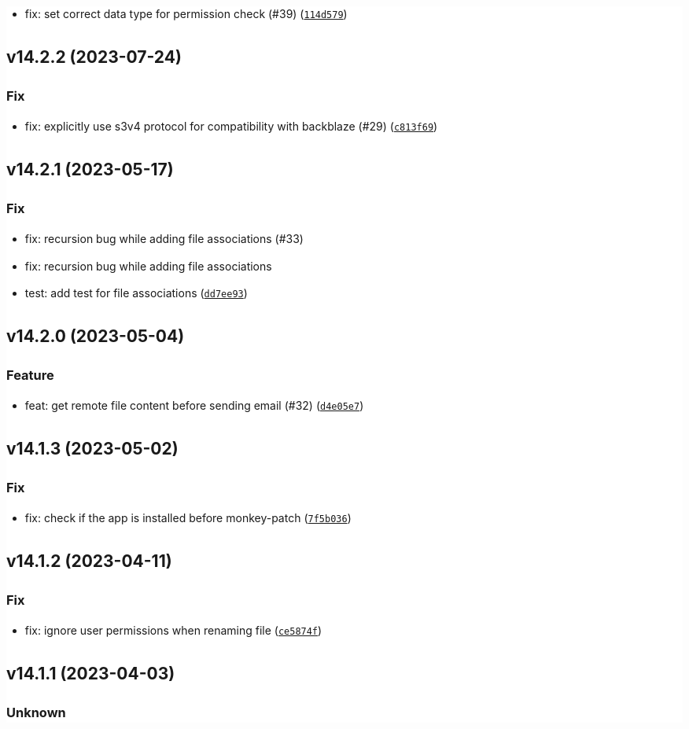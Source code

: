 * fix: set correct data type for permission check (#39) ([`114d579`](https://github.com/agritheory/cloud_storage/commit/114d579663ef4e8d1a76e01be3b395596c665511))


## v14.2.2 (2023-07-24)

### Fix

* fix: explicitly use s3v4 protocol for compatibility with backblaze (#29) ([`c813f69`](https://github.com/agritheory/cloud_storage/commit/c813f69df93fac59f72af66311638ce3a4ea7d63))


## v14.2.1 (2023-05-17)

### Fix

* fix: recursion bug while adding file associations (#33)

* fix: recursion bug while adding file associations

* test: add test for file associations ([`dd7ee93`](https://github.com/agritheory/cloud_storage/commit/dd7ee932fb4c6b18e4880791d4c016b2ee3caa87))


## v14.2.0 (2023-05-04)

### Feature

* feat: get remote file content before sending email (#32) ([`d4e05e7`](https://github.com/agritheory/cloud_storage/commit/d4e05e798542a499463bbfcf07f2bd047080d98f))


## v14.1.3 (2023-05-02)

### Fix

* fix: check if the app is installed before monkey-patch ([`7f5b036`](https://github.com/agritheory/cloud_storage/commit/7f5b036bf4d831a8aad20d8ec9eb58b4b01174fe))


## v14.1.2 (2023-04-11)

### Fix

* fix: ignore user permissions when renaming file ([`ce5874f`](https://github.com/agritheory/cloud_storage/commit/ce5874fe15eac7da8d45d37114b4a859edc84e7d))


## v14.1.1 (2023-04-03)

### Unknown
